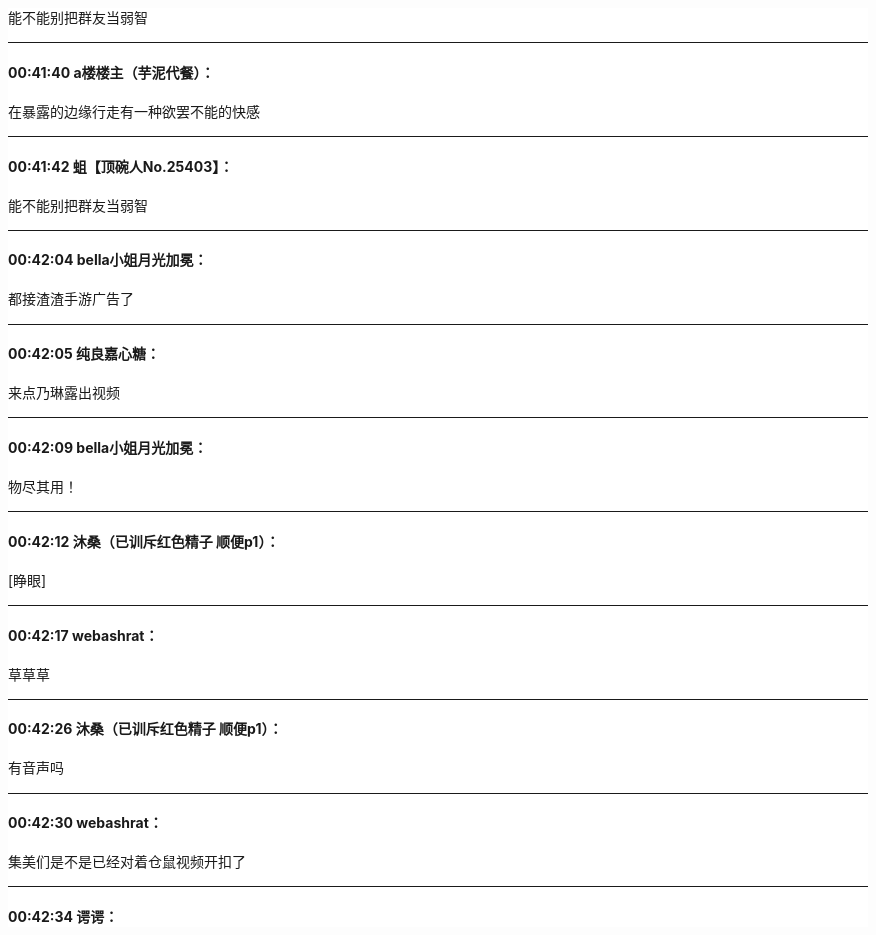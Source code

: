 能不能别把群友当弱智

*****

#### 00:41:40  a楼楼主（芋泥代餐）：

在暴露的边缘行走有一种欲罢不能的快感

*****

#### 00:41:42  蛆【顶碗人No.25403】：

能不能别把群友当弱智

*****

#### 00:42:04  bella小姐月光加冕：

都接渣渣手游广告了

*****

#### 00:42:05  纯良嘉心糖：

来点乃琳露出视频

*****

#### 00:42:09  bella小姐月光加冕：

物尽其用！

*****

#### 00:42:12  沐桑（已训斥红色精子 顺便p1）：

[睁眼]

*****

#### 00:42:17  webashrat：

草草草

*****

#### 00:42:26  沐桑（已训斥红色精子 顺便p1）：

有音声吗

*****

#### 00:42:30  webashrat：

集美们是不是已经对着仓鼠视频开扣了

*****

#### 00:42:34  谔谔：
